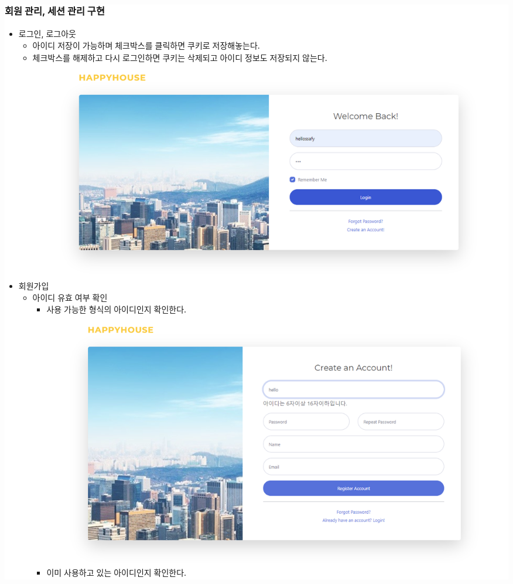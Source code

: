 ### 회원 관리, 세션 관리 구현
- 로그인, 로그아웃
    - 아이디 저장이 가능하며 체크박스를 클릭하면 쿠키로 저장해놓는다.
    - 체크박스를 해제하고 다시 로그인하면 쿠키는 삭제되고 아이디 정보도 저장되지 않는다.
    ![](./HappyHouseFramework/src/main/resources/static/res/login.png)
- 회원가입
    - 아이디 유효 여부 확인
        - 사용 가능한 형식의 아이디인지 확인한다.
        ![](./HappyHouseFramework/src/main/resources/static/res/register_validate.png)
        - 이미 사용하고 있는 아이디인지 확인한다.